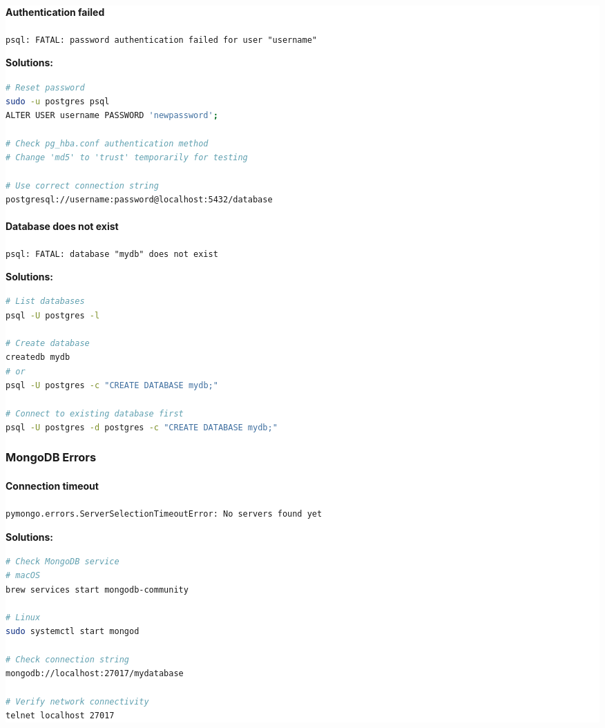 #### Authentication failed
```
psql: FATAL: password authentication failed for user "username"
```
**Solutions:**
```bash
# Reset password
sudo -u postgres psql
ALTER USER username PASSWORD 'newpassword';

# Check pg_hba.conf authentication method
# Change 'md5' to 'trust' temporarily for testing

# Use correct connection string
postgresql://username:password@localhost:5432/database
```

#### Database does not exist
```
psql: FATAL: database "mydb" does not exist
```
**Solutions:**
```bash
# List databases
psql -U postgres -l

# Create database
createdb mydb
# or
psql -U postgres -c "CREATE DATABASE mydb;"

# Connect to existing database first
psql -U postgres -d postgres -c "CREATE DATABASE mydb;"
```

### MongoDB Errors

#### Connection timeout
```
pymongo.errors.ServerSelectionTimeoutError: No servers found yet
```
**Solutions:**
```bash
# Check MongoDB service
# macOS
brew services start mongodb-community

# Linux
sudo systemctl start mongod

# Check connection string
mongodb://localhost:27017/mydatabase

# Verify network connectivity
telnet localhost 27017
```
